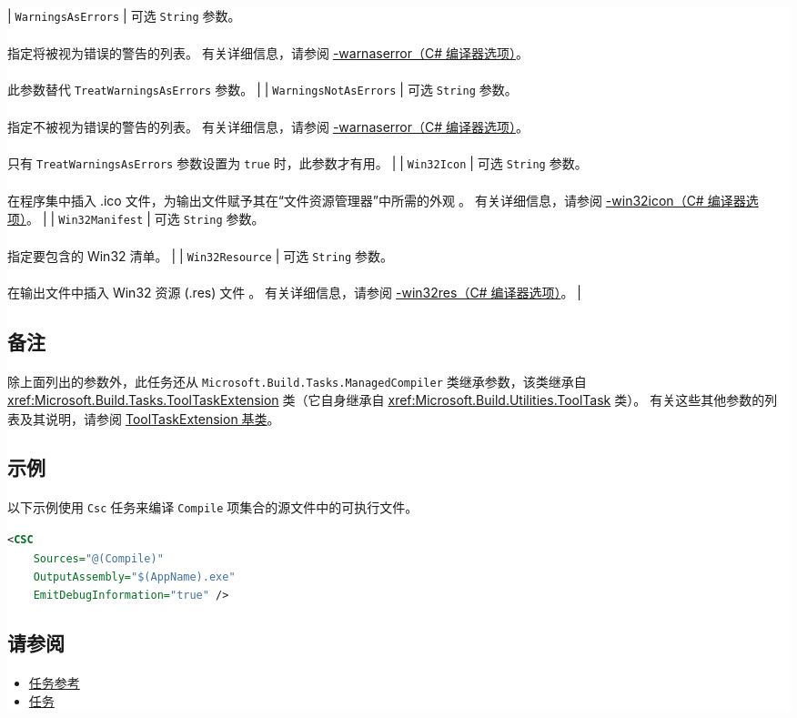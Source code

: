 | `WarningsAsErrors` | 可选 `String` 参数。<br /><br /> 指定将被视为错误的警告的列表。 有关详细信息，请参阅 [-warnaserror（C# 编译器选项）](/dotnet/csharp/language-reference/compiler-options/warnaserror-compiler-option)。<br /><br /> 此参数替代 `TreatWarningsAsErrors` 参数。 |
| `WarningsNotAsErrors` | 可选 `String` 参数。<br /><br /> 指定不被视为错误的警告的列表。 有关详细信息，请参阅 [-warnaserror（C# 编译器选项）](/dotnet/csharp/language-reference/compiler-options/warnaserror-compiler-option)。<br /><br /> 只有 `TreatWarningsAsErrors` 参数设置为 `true` 时，此参数才有用。 |
| `Win32Icon` | 可选 `String` 参数。<br /><br /> 在程序集中插入 .ico 文件，为输出文件赋予其在“文件资源管理器”中所需的外观  。  有关详细信息，请参阅 [-win32icon（C# 编译器选项）](/dotnet/csharp/language-reference/compiler-options/win32icon-compiler-option)。 |
| `Win32Manifest` | 可选 `String` 参数。<br /><br /> 指定要包含的 Win32 清单。 |
| `Win32Resource` | 可选 `String` 参数。<br /><br /> 在输出文件中插入 Win32 资源 (.res) 文件  。 有关详细信息，请参阅 [-win32res（C# 编译器选项）](/dotnet/csharp/language-reference/compiler-options/win32res-compiler-option)。 |

## <a name="remarks"></a>备注
除上面列出的参数外，此任务还从 `Microsoft.Build.Tasks.ManagedCompiler` 类继承参数，该类继承自 <xref:Microsoft.Build.Tasks.ToolTaskExtension> 类（它自身继承自 <xref:Microsoft.Build.Utilities.ToolTask> 类）。 有关这些其他参数的列表及其说明，请参阅 [ToolTaskExtension 基类](../msbuild/tooltaskextension-base-class.md)。

## <a name="example"></a>示例
以下示例使用 `Csc` 任务来编译 `Compile` 项集合的源文件中的可执行文件。

```xml
<CSC
    Sources="@(Compile)"
    OutputAssembly="$(AppName).exe"
    EmitDebugInformation="true" />
```

## <a name="see-also"></a>请参阅
- [任务参考](../msbuild/msbuild-task-reference.md)
- [任务](../msbuild/msbuild-tasks.md)
